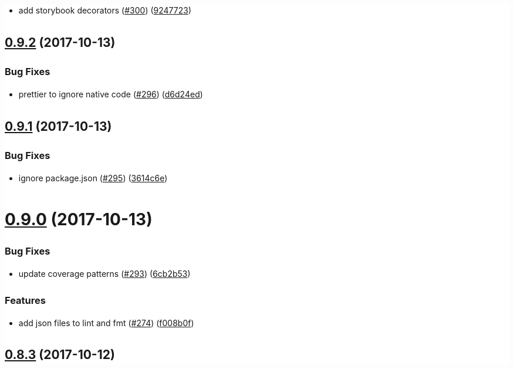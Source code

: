 * add storybook decorators ([#300](https://github.com/newsuk/times-components/issues/300)) ([9247723](https://github.com/newsuk/times-components/commit/9247723))




<a name="0.9.2"></a>
## [0.9.2](https://github.com/newsuk/times-components/compare/@times-components/pagination@0.9.1...@times-components/pagination@0.9.2) (2017-10-13)


### Bug Fixes

* prettier to ignore native code ([#296](https://github.com/newsuk/times-components/issues/296)) ([d6d24ed](https://github.com/newsuk/times-components/commit/d6d24ed))




<a name="0.9.1"></a>
## [0.9.1](https://github.com/newsuk/times-components/compare/@times-components/pagination@0.9.0...@times-components/pagination@0.9.1) (2017-10-13)


### Bug Fixes

* ignore package.json ([#295](https://github.com/newsuk/times-components/issues/295)) ([3614c6e](https://github.com/newsuk/times-components/commit/3614c6e))




<a name="0.9.0"></a>
# [0.9.0](https://github.com/newsuk/times-components/compare/@times-components/pagination@0.8.3...@times-components/pagination@0.9.0) (2017-10-13)


### Bug Fixes

* update coverage patterns ([#293](https://github.com/newsuk/times-components/issues/293)) ([6cb2b53](https://github.com/newsuk/times-components/commit/6cb2b53))


### Features

* add json files to lint and fmt ([#274](https://github.com/newsuk/times-components/issues/274)) ([f008b0f](https://github.com/newsuk/times-components/commit/f008b0f))




<a name="0.8.3"></a>
## [0.8.3](https://github.com/newsuk/times-components/compare/@times-components/pagination@0.8.2...@times-components/pagination@0.8.3) (2017-10-12)
